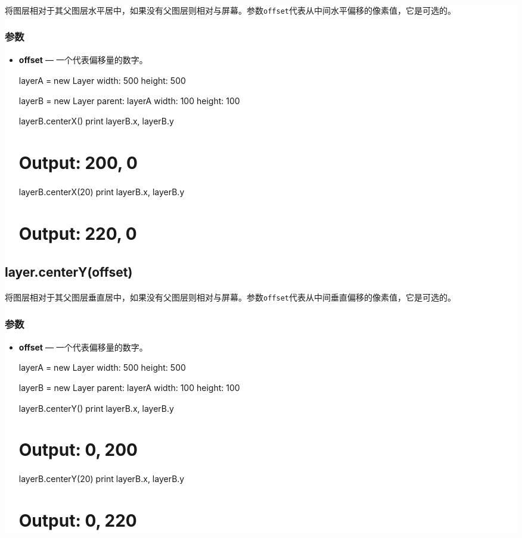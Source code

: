 将图层相对于其父图层水平居中，如果没有父图层则相对与屏幕。参数`offset`代表从中间水平偏移的像素值，它是可选的。

### 参数

* **offset** — 一个代表偏移量的数字。


    layerA = new Layer
        width: 500
        height: 500

    layerB = new Layer
        parent: layerA
        width: 100
        height: 100

    layerB.centerX()
    print layerB.x, layerB.y
    # Output: 200, 0

    layerB.centerX(20)
    print layerB.x, layerB.y
    # Output: 220, 0

<a id="centerY"></a>
## layer.centerY(offset)

将图层相对于其父图层垂直居中，如果没有父图层则相对与屏幕。参数`offset`代表从中间垂直偏移的像素值，它是可选的。

### 参数

* **offset** — 一个代表偏移量的数字。


    layerA = new Layer
        width: 500
        height: 500

    layerB = new Layer
        parent: layerA
        width: 100
        height: 100

    layerB.centerY()
    print layerB.x, layerB.y
    # Output: 0, 200

    layerB.centerY(20)
    print layerB.x, layerB.y
    # Output: 0, 220
